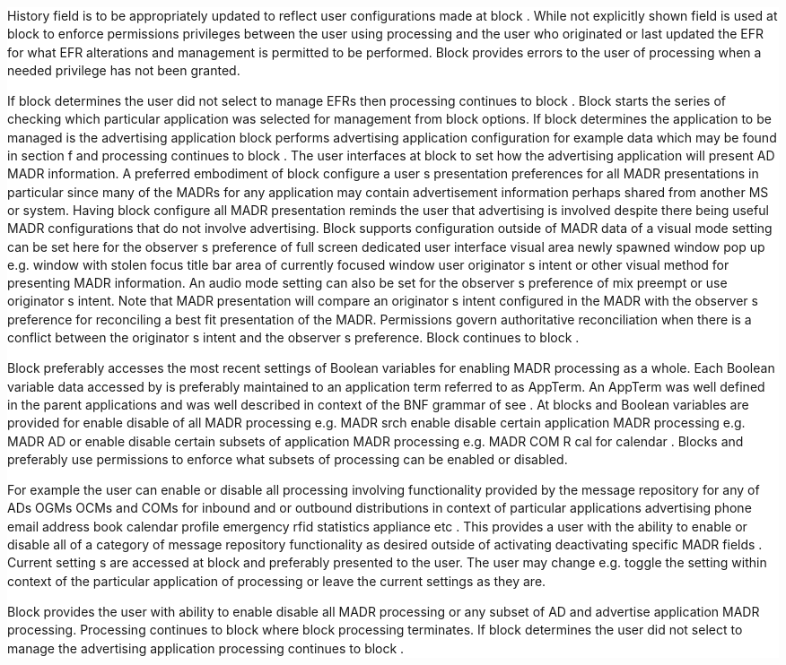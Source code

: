 History field is to be appropriately updated to reflect user configurations made at block . While not explicitly shown field is used at block to enforce permissions privileges between the user using processing and the user who originated or last updated the EFR for what EFR alterations and management is permitted to be performed. Block provides errors to the user of processing when a needed privilege has not been granted.

If block determines the user did not select to manage EFRs then processing continues to block . Block starts the series of checking which particular application was selected for management from block options. If block determines the application to be managed is the advertising application block performs advertising application configuration for example data which may be found in section f and processing continues to block . The user interfaces at block to set how the advertising application will present AD MADR information. A preferred embodiment of block configure a user s presentation preferences for all MADR presentations in particular since many of the MADRs for any application may contain advertisement information perhaps shared from another MS or system. Having block configure all MADR presentation reminds the user that advertising is involved despite there being useful MADR configurations that do not involve advertising. Block supports configuration outside of MADR data of a visual mode setting can be set here for the observer s preference of full screen dedicated user interface visual area newly spawned window pop up e.g. window with stolen focus title bar area of currently focused window user originator s intent or other visual method for presenting MADR information. An audio mode setting can also be set for the observer s preference of mix preempt or use originator s intent. Note that MADR presentation will compare an originator s intent configured in the MADR with the observer s preference for reconciling a best fit presentation of the MADR. Permissions govern authoritative reconciliation when there is a conflict between the originator s intent and the observer s preference. Block continues to block .

Block preferably accesses the most recent settings of Boolean variables for enabling MADR processing as a whole. Each Boolean variable data accessed by is preferably maintained to an application term referred to as AppTerm. An AppTerm was well defined in the parent applications and was well described in context of the BNF grammar of see . At blocks and Boolean variables are provided for enable disable of all MADR processing e.g. MADR srch enable disable certain application MADR processing e.g. MADR AD or enable disable certain subsets of application MADR processing e.g. MADR COM R cal for calendar . Blocks and preferably use permissions to enforce what subsets of processing can be enabled or disabled.

For example the user can enable or disable all processing involving functionality provided by the message repository for any of ADs OGMs OCMs and COMs for inbound and or outbound distributions in context of particular applications advertising phone email address book calendar profile emergency rfid statistics appliance etc . This provides a user with the ability to enable or disable all of a category of message repository functionality as desired outside of activating deactivating specific MADR fields . Current setting s are accessed at block and preferably presented to the user. The user may change e.g. toggle the setting within context of the particular application of processing or leave the current settings as they are.

Block provides the user with ability to enable disable all MADR processing or any subset of AD and advertise application MADR processing. Processing continues to block where block processing terminates. If block determines the user did not select to manage the advertising application processing continues to block .
